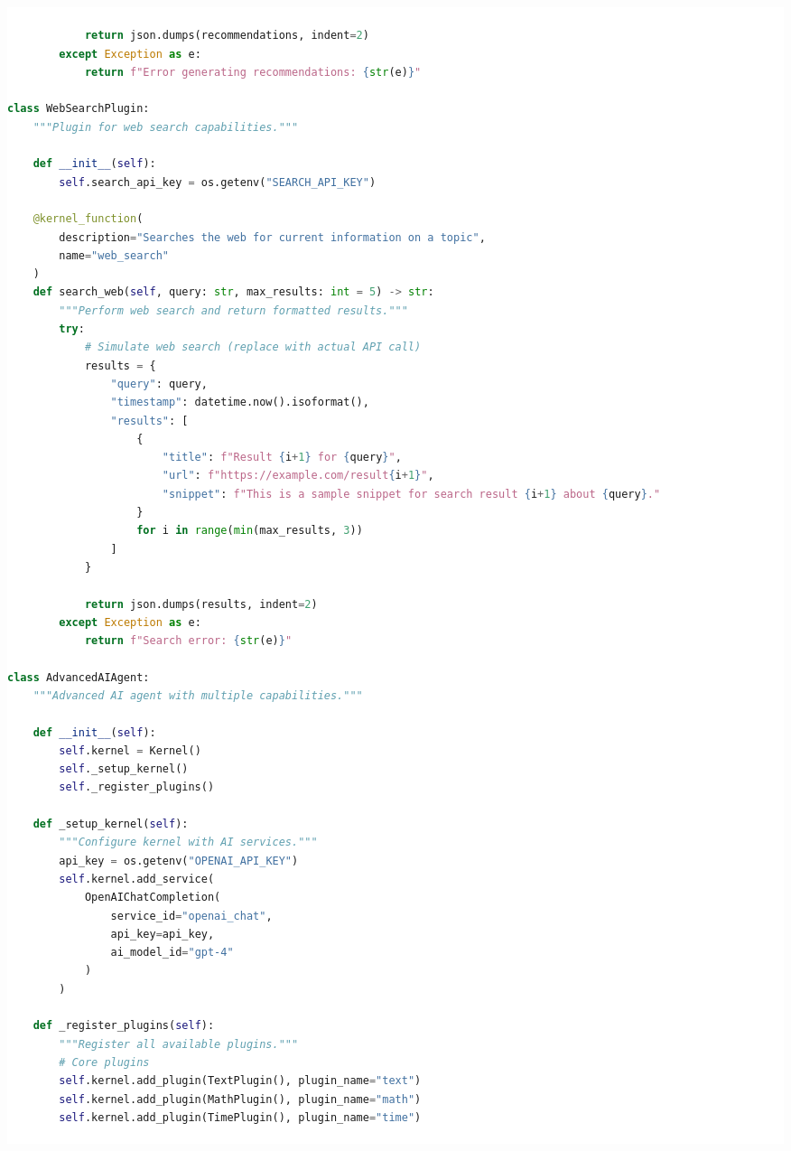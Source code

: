 ```python
            
            return json.dumps(recommendations, indent=2)
        except Exception as e:
            return f"Error generating recommendations: {str(e)}"

class WebSearchPlugin:
    """Plugin for web search capabilities."""
    
    def __init__(self):
        self.search_api_key = os.getenv("SEARCH_API_KEY")
    
    @kernel_function(
        description="Searches the web for current information on a topic",
        name="web_search"
    )
    def search_web(self, query: str, max_results: int = 5) -> str:
        """Perform web search and return formatted results."""
        try:
            # Simulate web search (replace with actual API call)
            results = {
                "query": query,
                "timestamp": datetime.now().isoformat(),
                "results": [
                    {
                        "title": f"Result {i+1} for {query}",
                        "url": f"https://example.com/result{i+1}",
                        "snippet": f"This is a sample snippet for search result {i+1} about {query}."
                    }
                    for i in range(min(max_results, 3))
                ]
            }
            
            return json.dumps(results, indent=2)
        except Exception as e:
            return f"Search error: {str(e)}"

class AdvancedAIAgent:
    """Advanced AI agent with multiple capabilities."""
    
    def __init__(self):
        self.kernel = Kernel()
        self._setup_kernel()
        self._register_plugins()
    
    def _setup_kernel(self):
        """Configure kernel with AI services."""
        api_key = os.getenv("OPENAI_API_KEY")
        self.kernel.add_service(
            OpenAIChatCompletion(
                service_id="openai_chat",
                api_key=api_key,
                ai_model_id="gpt-4"
            )
        )
    
    def _register_plugins(self):
        """Register all available plugins."""
        # Core plugins
        self.kernel.add_plugin(TextPlugin(), plugin_name="text")
        self.kernel.add_plugin(MathPlugin(), plugin_name="math")
        self.kernel.add_plugin(TimePlugin(), plugin_name="time")
        
```